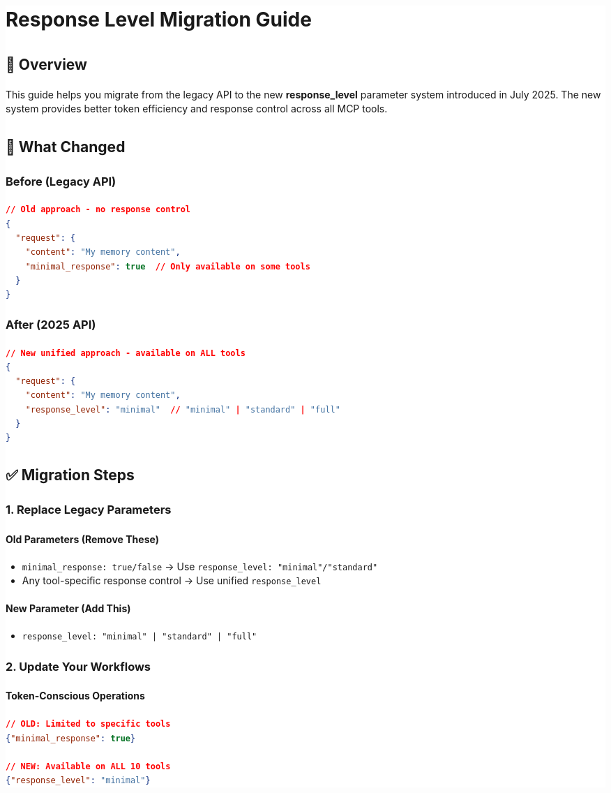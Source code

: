 # Response Level Migration Guide

## 📖 Overview

This guide helps you migrate from the legacy API to the new **response_level** parameter system introduced in July 2025. The new system provides better token efficiency and response control across all MCP tools.

## 🔄 What Changed

### Before (Legacy API)
```json
// Old approach - no response control
{
  "request": {
    "content": "My memory content",
    "minimal_response": true  // Only available on some tools
  }
}
```

### After (2025 API)
```json
// New unified approach - available on ALL tools
{
  "request": {
    "content": "My memory content", 
    "response_level": "minimal"  // "minimal" | "standard" | "full"
  }
}
```

## ✅ Migration Steps

### 1. Replace Legacy Parameters

#### Old Parameters (Remove These)
- `minimal_response: true/false` → Use `response_level: "minimal"/"standard"`
- Any tool-specific response control → Use unified `response_level`

#### New Parameter (Add This)
- `response_level: "minimal" | "standard" | "full"`

### 2. Update Your Workflows

#### Token-Conscious Operations
```json
// OLD: Limited to specific tools
{"minimal_response": true}

// NEW: Available on ALL 10 tools  
{"response_level": "minimal"}
```
